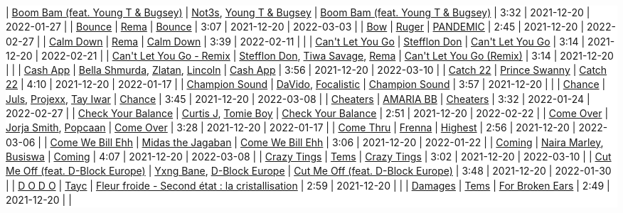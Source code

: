 | [Boom Bam \(feat\. Young T & Bugsey\)](https://open.spotify.com/track/5GKkxxgMILISES4LHFu85M) | [Not3s](https://open.spotify.com/artist/40NRiKuuhj1pgGYppptlBO), [Young T & Bugsey](https://open.spotify.com/artist/6M6XXCcO5gI68XpIlrUL3Z) | [Boom Bam \(feat\. Young T & Bugsey\)](https://open.spotify.com/album/4dBnzKXw0SFRy9vzOYypgU) | 3:32 | 2021-12-20 | 2022-01-27 |
| [Bounce](https://open.spotify.com/track/5azcf1g5AMWfRMieQC9nZ7) | [Rema](https://open.spotify.com/artist/46pWGuE3dSwY3bMMXGBvVS) | [Bounce](https://open.spotify.com/album/06BuTuvcjHPGvonxRap8AN) | 3:07 | 2021-12-20 | 2022-03-03 |
| [Bow](https://open.spotify.com/track/6inp6gLemiruaIrEqGrdrJ) | [Ruger](https://open.spotify.com/artist/0a1SidMjD8D6EHvJph4n2H) | [PANDEMIC](https://open.spotify.com/album/4DTPlpehe0NPh3hFqMOAgS) | 2:45 | 2021-12-20 | 2022-02-27 |
| [Calm Down](https://open.spotify.com/track/0prHRcmwD2Kk6no5sMovDD) | [Rema](https://open.spotify.com/artist/46pWGuE3dSwY3bMMXGBvVS) | [Calm Down](https://open.spotify.com/album/6uKDUDB0xUmI7hOJHMHULk) | 3:39 | 2022-02-11 |  |
| [Can't Let You Go](https://open.spotify.com/track/5YmPSElBlLt0Yy1zPOUGqi) | [Stefflon Don](https://open.spotify.com/artist/2ExGrw6XpbtUAJHTLtUXUD) | [Can't Let You Go](https://open.spotify.com/album/3x7XvqGzt8oR9Gm0x4r2wV) | 3:14 | 2021-12-20 | 2022-02-21 |
| [Can't Let You Go \- Remix](https://open.spotify.com/track/1jpWdlkRzrWWSg3tESHf34) | [Stefflon Don](https://open.spotify.com/artist/2ExGrw6XpbtUAJHTLtUXUD), [Tiwa Savage](https://open.spotify.com/artist/1hNaHKp2Za5YdOAG0WnRbc), [Rema](https://open.spotify.com/artist/46pWGuE3dSwY3bMMXGBvVS) | [Can't Let You Go \(Remix\)](https://open.spotify.com/album/5uB7MTykLx39PBynOcJIKC) | 3:14 | 2021-12-20 |  |
| [Cash App](https://open.spotify.com/track/66OmUVUiuja0zp423wGqhr) | [Bella Shmurda](https://open.spotify.com/artist/7kK5badbqOjd8WlT2XWMeM), [Zlatan](https://open.spotify.com/artist/4mSWNal2Ixxf1zrXSTLoep), [Lincoln](https://open.spotify.com/artist/3xm6dLNdCqqgkv9AkNZNQu) | [Cash App](https://open.spotify.com/album/4sP46SuU8qdDzKOUA926qT) | 3:56 | 2021-12-20 | 2022-03-10 |
| [Catch 22](https://open.spotify.com/track/1cc282JtAEefN7O792U5P5) | [Prince Swanny](https://open.spotify.com/artist/2Jv0w50BNaGlwnXpq69HGm) | [Catch 22](https://open.spotify.com/album/7yqsulxhfk6aZNsioUcroO) | 4:10 | 2021-12-20 | 2022-01-17 |
| [Champion Sound](https://open.spotify.com/track/3vTW0qXIitjhZW5kfTwBTv) | [DaVido](https://open.spotify.com/artist/0Y3agQaa6g2r0YmHPOO9rh), [Focalistic](https://open.spotify.com/artist/2GJMSZ7M3D0KyyKRhYgWju) | [Champion Sound](https://open.spotify.com/album/6pLdp90UOgmgb6yYh6bf2T) | 3:57 | 2021-12-20 |  |
| [Chance](https://open.spotify.com/track/6RdojpAhP5ch1SznHxVyjC) | [Juls](https://open.spotify.com/artist/7BIkk865pwBrSZetA8Izic), [Projexx](https://open.spotify.com/artist/2DFzMI8SSWPYBBSxVF7b2N), [Tay Iwar](https://open.spotify.com/artist/0iqznAW9pzZ7KOjx8aCMWo) | [Chance](https://open.spotify.com/album/2JU83LnIrQS9kb3YS1B1ns) | 3:45 | 2021-12-20 | 2022-03-08 |
| [Cheaters](https://open.spotify.com/track/76lV0y1suHhqtStgmsWcxu) | [AMARIA BB](https://open.spotify.com/artist/1AC6rw8sH8VGrzMzgFUDG5) | [Cheaters](https://open.spotify.com/album/1WBDUcoczw6XUd9KKeUhmR) | 3:32 | 2022-01-24 | 2022-02-27 |
| [Check Your Balance](https://open.spotify.com/track/62YXpYfXjSja01980k2pcx) | [Curtis J](https://open.spotify.com/artist/1myX1TbX6OkGrelfyeRwxd), [Tomie Boy](https://open.spotify.com/artist/6jolP6jry75PVhsUpplJNw) | [Check Your Balance](https://open.spotify.com/album/0TS7HDHOAbpPcQLIoVQ28w) | 2:51 | 2021-12-20 | 2022-02-22 |
| [Come Over](https://open.spotify.com/track/1R6bPOBdZkxEztiXNiW3X4) | [Jorja Smith](https://open.spotify.com/artist/1CoZyIx7UvdxT5c8UkMzHd), [Popcaan](https://open.spotify.com/artist/62DmErcU7dqZbJaDqwsqzR) | [Come Over](https://open.spotify.com/album/7GiIViS21avoiZ5jymHLvO) | 3:28 | 2021-12-20 | 2022-01-17 |
| [Come Thru](https://open.spotify.com/track/0V825HbDpHPXs4mOQtGnbW) | [Frenna](https://open.spotify.com/artist/6m1LYS5NQonxjOcQFPQOb5) | [Highest](https://open.spotify.com/album/5b7fMHNr6swGnrLALMNrrr) | 2:56 | 2021-12-20 | 2022-03-06 |
| [Come We Bill Ehh](https://open.spotify.com/track/2Rq8FHnjqdYA9RssCEAWfo) | [Midas the Jagaban](https://open.spotify.com/artist/07MX7XJsNTn8JlgEcbZ7Fd) | [Come We Bill Ehh](https://open.spotify.com/album/5z31KhIQUHay0iEtqkv1ei) | 3:06 | 2021-12-20 | 2022-01-22 |
| [Coming](https://open.spotify.com/track/1H2IEdM9irHOk4YTQTgRxE) | [Naira Marley](https://open.spotify.com/artist/5DfaMudUwkoz6TAPYifqkJ), [Busiswa](https://open.spotify.com/artist/3RThWxnHbyN5Hvkr66eYj7) | [Coming](https://open.spotify.com/album/7uTt5VXIvILvVXidUZWJQP) | 4:07 | 2021-12-20 | 2022-03-08 |
| [Crazy Tings](https://open.spotify.com/track/5VQagemEOLpJJikcLzDNYR) | [Tems](https://open.spotify.com/artist/687cZJR45JO7jhk1LHIbgq) | [Crazy Tings](https://open.spotify.com/album/1kphAJp2xhCv2IxfgWMKLR) | 3:02 | 2021-12-20 | 2022-03-10 |
| [Cut Me Off \(feat\. D\-Block Europe\)](https://open.spotify.com/track/7kQEXiMZ8rSK74Gi5M6qlh) | [Yxng Bane](https://open.spotify.com/artist/5AbLpsnTQVNB3OEadYiVrK), [D\-Block Europe](https://open.spotify.com/artist/5VadK1havLhK1OpKYsXv9y) | [Cut Me Off \(feat\. D\-Block Europe\)](https://open.spotify.com/album/2vAiz8mHnvc00kFL3BbabR) | 3:48 | 2021-12-20 | 2022-01-30 |
| [D O D O](https://open.spotify.com/track/7fWotHT92my4vLN713vFTa) | [Tayc](https://open.spotify.com/artist/7gU9VyFRN3JWPJ5oHOil60) | [Fleur froide \- Second état : la cristallisation](https://open.spotify.com/album/07z16PvEuSgcw5wIlYgeon) | 2:59 | 2021-12-20 |  |
| [Damages](https://open.spotify.com/track/3Xfwu3xtPqmJ4nM4jpBm8O) | [Tems](https://open.spotify.com/artist/687cZJR45JO7jhk1LHIbgq) | [For Broken Ears](https://open.spotify.com/album/2sU8ByeYc5BOBFNDr58CGV) | 2:49 | 2021-12-20 |  |
